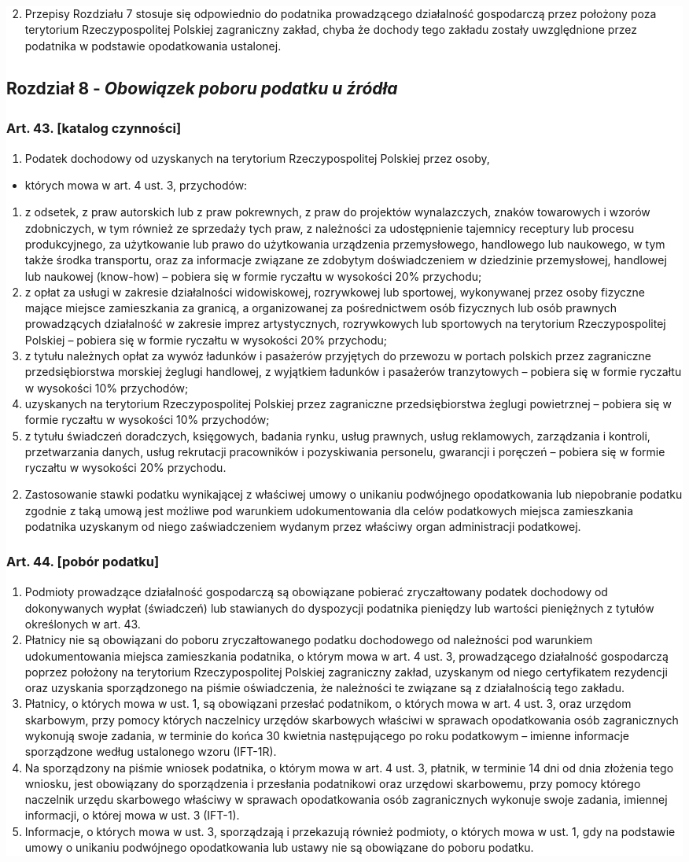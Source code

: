 2. Przepisy Rozdziału 7 stosuje się odpowiednio do podatnika prowadzącego działalność gospodarczą przez położony poza terytorium Rzeczypospolitej Polskiej zagraniczny zakład, chyba że dochody tego zakładu zostały uwzględnione przez podatnika w podstawie opodatkowania ustalonej.

## Rozdział 8 - *Obowiązek poboru podatku u źródła*

### Art. 43. [katalog czynności]

1. Podatek dochodowy od uzyskanych na terytorium Rzeczypospolitej Polskiej przez osoby,
- których mowa w art. 4 ust. 3, przychodów:
1) z odsetek, z praw autorskich lub z praw pokrewnych, z praw do projektów wynalazczych, znaków towarowych i wzorów zdobniczych, w tym również ze sprzedaży tych praw, z należności za udostępnienie tajemnicy receptury lub procesu produkcyjnego, za użytkowanie lub prawo do użytkowania urządzenia przemysłowego, handlowego lub naukowego, w tym także środka transportu, oraz za informacje związane ze zdobytym doświadczeniem w dziedzinie przemysłowej, handlowej lub naukowej (know-how) – pobiera się w formie ryczałtu w wysokości 20% przychodu;
1) z opłat za usługi w zakresie działalności widowiskowej, rozrywkowej lub sportowej, wykonywanej przez osoby fizyczne mające miejsce zamieszkania za granicą, a organizowanej za pośrednictwem osób fizycznych lub osób prawnych prowadzących działalność w zakresie imprez artystycznych, rozrywkowych lub sportowych na terytorium Rzeczypospolitej Polskiej – pobiera się w formie ryczałtu w wysokości 20% przychodu;
1) z tytułu należnych opłat za wywóz ładunków i pasażerów przyjętych do przewozu w portach polskich przez zagraniczne przedsiębiorstwa morskiej żeglugi handlowej, z wyjątkiem ładunków i pasażerów tranzytowych – pobiera się w formie ryczałtu w wysokości 10% przychodów;
1) uzyskanych na terytorium Rzeczypospolitej Polskiej przez zagraniczne przedsiębiorstwa żeglugi powietrznej – pobiera się w formie ryczałtu w wysokości 10% przychodów;
1) z tytułu świadczeń doradczych, księgowych, badania rynku, usług prawnych, usług reklamowych, zarządzania i kontroli, przetwarzania danych, usług rekrutacji pracowników i pozyskiwania personelu, gwarancji i poręczeń – pobiera się w formie ryczałtu w wysokości 20% przychodu.
2. Zastosowanie stawki podatku wynikającej z właściwej umowy o unikaniu podwójnego opodatkowania lub niepobranie podatku zgodnie z taką umową jest możliwe pod warunkiem udokumentowania dla celów podatkowych miejsca zamieszkania podatnika uzyskanym od niego zaświadczeniem wydanym przez właściwy organ administracji podatkowej.

### Art. 44. [pobór podatku]

1. Podmioty prowadzące działalność gospodarczą są obowiązane pobierać zryczałtowany podatek dochodowy od dokonywanych wypłat (świadczeń) lub stawianych do dyspozycji podatnika pieniędzy lub wartości pieniężnych z tytułów określonych w art. 43.
1. Płatnicy nie są obowiązani do poboru zryczałtowanego podatku dochodowego od należności pod warunkiem udokumentowania miejsca zamieszkania podatnika, o którym mowa w art. 4 ust. 3, prowadzącego działalność gospodarczą poprzez położony na terytorium Rzeczypospolitej Polskiej zagraniczny zakład, uzyskanym od niego certyfikatem rezydencji oraz uzyskania sporządzonego na piśmie oświadczenia, że należności te związane są z działalnością tego zakładu.
1. Płatnicy, o których mowa w ust. 1, są obowiązani przesłać podatnikom, o których mowa w art. 4 ust. 3, oraz urzędom skarbowym, przy pomocy których naczelnicy urzędów skarbowych właściwi w sprawach opodatkowania osób zagranicznych wykonują swoje zadania, w terminie do końca 30 kwietnia następującego po roku podatkowym – imienne informacje sporządzone według ustalonego wzoru (IFT-1R).
1. Na sporządzony na piśmie wniosek podatnika, o którym mowa w art. 4 ust. 3, płatnik, w terminie 14 dni od dnia złożenia tego wniosku, jest obowiązany do sporządzenia i przesłania podatnikowi oraz urzędowi skarbowemu, przy pomocy którego naczelnik urzędu skarbowego właściwy w sprawach opodatkowania osób zagranicznych wykonuje swoje zadania, imiennej informacji, o której mowa w ust. 3 (IFT-1).
1. Informacje, o których mowa w ust. 3, sporządzają i przekazują również podmioty, o których mowa w ust. 1, gdy na podstawie umowy o unikaniu podwójnego opodatkowania lub ustawy nie są obowiązane do poboru podatku.
